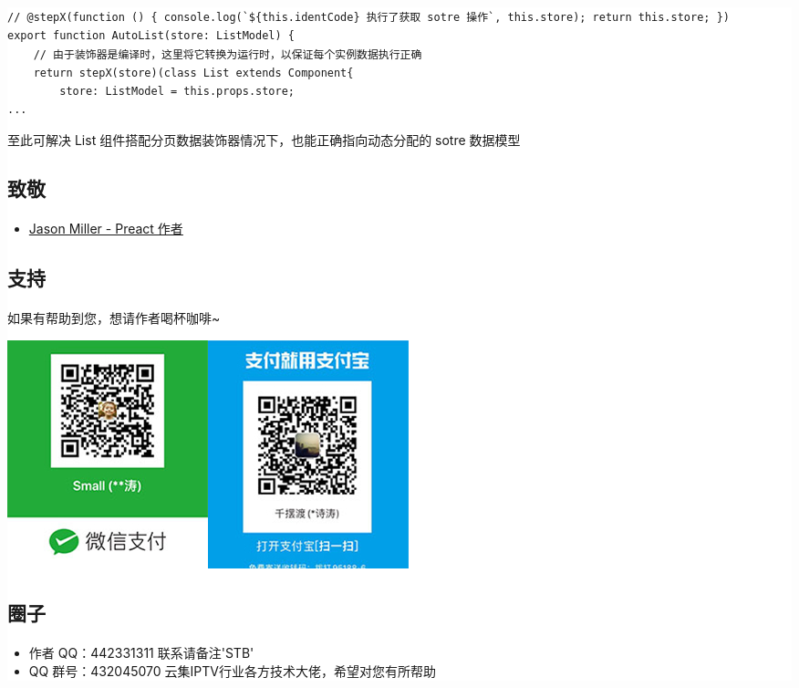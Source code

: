 ```
// @stepX(function () { console.log(`${this.identCode} 执行了获取 sotre 操作`, this.store); return this.store; })
export function AutoList(store: ListModel) {
    // 由于装饰器是编译时，这里将它转换为运行时，以保证每个实例数据执行正确
    return stepX(store)(class List extends Component{
        store: ListModel = this.props.store;
...
```
至此可解决 List 组件搭配分页数据装饰器情况下，也能正确指向动态分配的 sotre 数据模型


## 致敬

- [Jason Miller - Preact 作者](https://github.com/developit)

## 支持

如果有帮助到您，想请作者喝杯咖啡~

![image](./resources/images/weixin.jpg)![image](./resources/images/zhifubao.jpg)

## 圈子

- 作者 QQ：442331311 联系请备注'STB'
- QQ 群号：432045070 云集IPTV行业各方技术大佬，希望对您有所帮助
